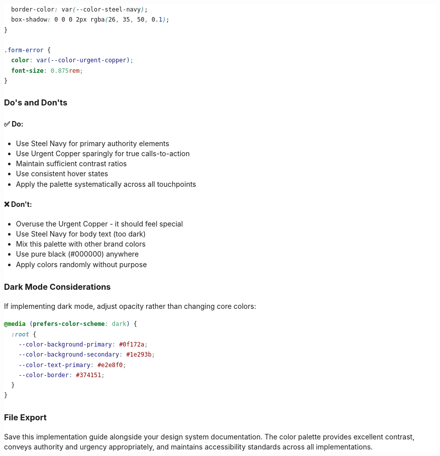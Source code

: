 ```css
  border-color: var(--color-steel-navy);
  box-shadow: 0 0 0 2px rgba(26, 35, 50, 0.1);
}

.form-error {
  color: var(--color-urgent-copper);
  font-size: 0.875rem;
}
```

### Do's and Don'ts

#### **✅ Do:**
- Use Steel Navy for primary authority elements
- Use Urgent Copper sparingly for true calls-to-action
- Maintain sufficient contrast ratios
- Use consistent hover states
- Apply the palette systematically across all touchpoints

#### **❌ Don't:**
- Overuse the Urgent Copper - it should feel special
- Use Steel Navy for body text (too dark)
- Mix this palette with other brand colors
- Use pure black (#000000) anywhere
- Apply colors randomly without purpose

### Dark Mode Considerations
If implementing dark mode, adjust opacity rather than changing core colors:

```css
@media (prefers-color-scheme: dark) {
  :root {
    --color-background-primary: #0f172a;
    --color-background-secondary: #1e293b;
    --color-text-primary: #e2e8f0;
    --color-border: #374151;
  }
}
```

### File Export
Save this implementation guide alongside your design system documentation. The color palette provides excellent contrast, conveys authority and urgency appropriately, and maintains accessibility standards across all implementations.